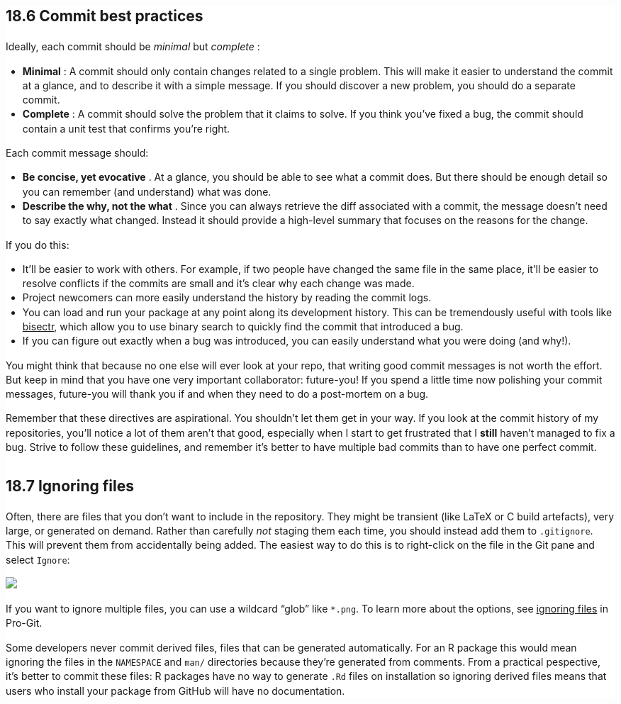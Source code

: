 ## 18.6 Commit best practices

Ideally, each commit should be *minimal* but *complete* :

* **Minimal** : A commit should only contain changes related to a single problem. This will make it easier to understand the commit at a glance, and to describe it with a simple message. If you should discover a new problem, you should do a separate commit.
* **Complete** : A commit should solve the problem that it claims to solve. If you think you’ve fixed a bug, the commit should contain a unit test that confirms you’re right.

Each commit message should:

* **Be concise, yet evocative** . At a glance, you should be able to see what a commit does. But there should be enough detail so you can remember (and understand) what was done.
* **Describe the why, not the what** . Since you can always retrieve the diff associated with a commit, the message doesn’t need to say exactly what changed. Instead it should provide a high-level summary that focuses on the reasons for the change.

If you do this:

* It’ll be easier to work with others. For example, if two people have changed the same file in the same place, it’ll be easier to resolve conflicts if the commits are small and it’s clear why each change was made.
* Project newcomers can more easily understand the history by reading the commit logs.
* You can load and run your package at any point along its development history. This can be tremendously useful with tools like [bisectr](https://github.com/wch/bisectr), which allow you to use binary search to quickly find the commit that introduced a bug.
* If you can figure out exactly when a bug was introduced, you can easily understand what you were doing (and why!).

You might think that because no one else will ever look at your repo, that writing good commit messages is not worth the effort. But keep in mind that you have one very important collaborator: future-you! If you spend a little time now polishing your commit messages, future-you will thank you if and when they need to do a post-mortem on a bug.

Remember that these directives are aspirational. You shouldn’t let them get in your way. If you look at the commit history of my repositories, you’ll notice a lot of them aren’t that good, especially when I start to get frustrated that I **still** haven’t managed to fix a bug. Strive to follow these guidelines, and remember it’s better to have multiple bad commits than to have one perfect commit.

## 18.7 Ignoring files

Often, there are files that you don’t want to include in the repository. They might be transient (like LaTeX or C build artefacts), very large, or generated on demand. Rather than carefully *not* staging them each time, you should instead add them to `.gitignore`. This will prevent them from accidentally being added. The easiest way to do this is to right-click on the file in the Git pane and select `Ignore`:

![](https://d33wubrfki0l68.cloudfront.net/a613fc6c40f923126f5c78e5c523b2ba403aa367/aafb1/images/git-ignore.png)

If you want to ignore multiple files, you can use a wildcard “glob” like `*.png`. To learn more about the options, see [ignoring files](https://git-scm.com/book/ch2-2.html#Ignoring-Files) in Pro-Git.

Some developers never commit derived files, files that can be generated automatically. For an R package this would mean ignoring the files in the `NAMESPACE` and `man/` directories because they’re generated from comments. From a practical pespective, it’s better to commit these files: R packages have no way to generate `.Rd` files on installation so ignoring derived files means that users who install your package from GitHub will have no documentation.
